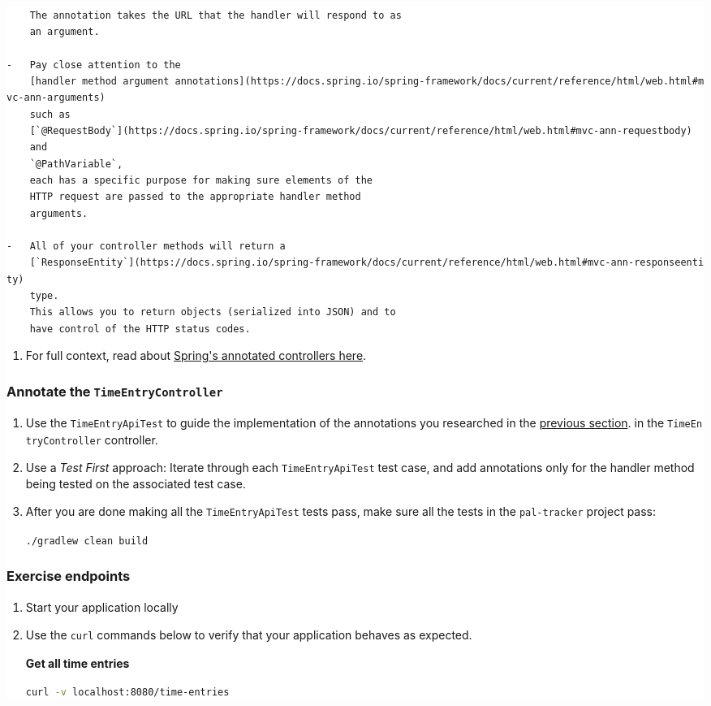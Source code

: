         The annotation takes the URL that the handler will respond to as
        an argument.

    -   Pay close attention to the
        [handler method argument annotations](https://docs.spring.io/spring-framework/docs/current/reference/html/web.html#mvc-ann-arguments)
        such as
        [`@RequestBody`](https://docs.spring.io/spring-framework/docs/current/reference/html/web.html#mvc-ann-requestbody)
        and
        `@PathVariable`,
        each has a specific purpose for making sure elements of the
        HTTP request are passed to the appropriate handler method
        arguments.

    -   All of your controller methods will return a
        [`ResponseEntity`](https://docs.spring.io/spring-framework/docs/current/reference/html/web.html#mvc-ann-responseentity)
        type.
        This allows you to return objects (serialized into JSON) and to
        have control of the HTTP status codes.

1.  For full context, read about
    [Spring's annotated controllers here](https://docs.spring.io/spring-framework/docs/current/reference/html/web.html#mvc-controller).

### Annotate the `TimeEntryController`

1.  Use the `TimeEntryApiTest` to guide the implementation of the
    annotations you researched in the
    [previous section](#research-how-to-implement-the-rest-controller-with-spring).
    in the `TimeEntryController` controller.

1.  Use a *Test First* approach:
    Iterate through each `TimeEntryApiTest` test case,
    and add annotations only for the handler method being tested on
    the associated test case.

1.  After you are done making all the `TimeEntryApiTest` tests pass,
    make sure all the tests in the `pal-tracker` project pass:

    ```bash
    ./gradlew clean build
    ```

### Exercise endpoints

1.  Start your application locally

1.  Use the `curl` commands below to verify
that your application behaves as expected.

    __Get all time entries__

    ```bash
    curl -v localhost:8080/time-entries
    ```
